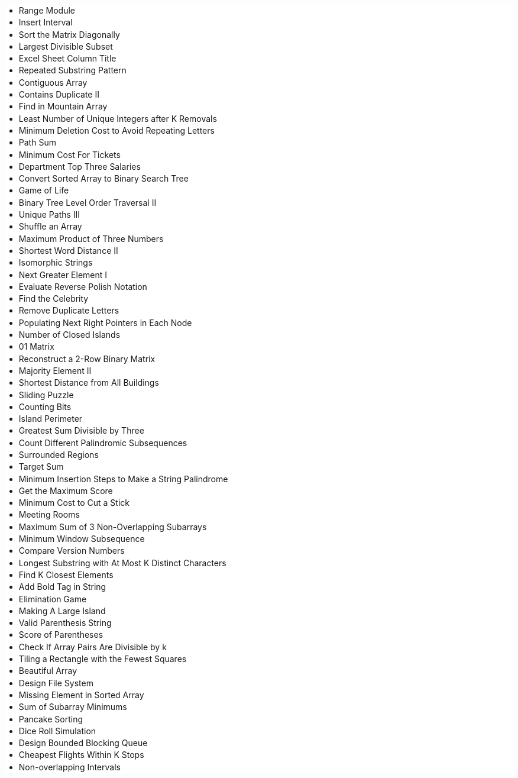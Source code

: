 - Range Module
- Insert Interval
- Sort the Matrix Diagonally
- Largest Divisible Subset
- Excel Sheet Column Title
- Repeated Substring Pattern
- Contiguous Array
- Contains Duplicate II
- Find in Mountain Array
- Least Number of Unique Integers after K Removals
- Minimum Deletion Cost to Avoid Repeating Letters
- Path Sum
- Minimum Cost For Tickets
- Department Top Three Salaries
- Convert Sorted Array to Binary Search Tree
- Game of Life
- Binary Tree Level Order Traversal II
- Unique Paths III
- Shuffle an Array
- Maximum Product of Three Numbers
- Shortest Word Distance II
- Isomorphic Strings
- Next Greater Element I
- Evaluate Reverse Polish Notation
- Find the Celebrity
- Remove Duplicate Letters
- Populating Next Right Pointers in Each Node
- Number of Closed Islands
- 01 Matrix
- Reconstruct a 2-Row Binary Matrix
- Majority Element II
- Shortest Distance from All Buildings
- Sliding Puzzle
- Counting Bits
- Island Perimeter
- Greatest Sum Divisible by Three
- Count Different Palindromic Subsequences
- Surrounded Regions
- Target Sum
- Minimum Insertion Steps to Make a String Palindrome
- Get the Maximum Score
- Minimum Cost to Cut a Stick
- Meeting Rooms
- Maximum Sum of 3 Non-Overlapping Subarrays
- Minimum Window Subsequence
- Compare Version Numbers
- Longest Substring with At Most K Distinct Characters
- Find K Closest Elements
- Add Bold Tag in String
- Elimination Game
- Making A Large Island
- Valid Parenthesis String
- Score of Parentheses
- Check If Array Pairs Are Divisible by k
- Tiling a Rectangle with the Fewest Squares
- Beautiful Array
- Design File System
- Missing Element in Sorted Array
- Sum of Subarray Minimums
- Pancake Sorting
- Dice Roll Simulation
- Design Bounded Blocking Queue
- Cheapest Flights Within K Stops
- Non-overlapping Intervals